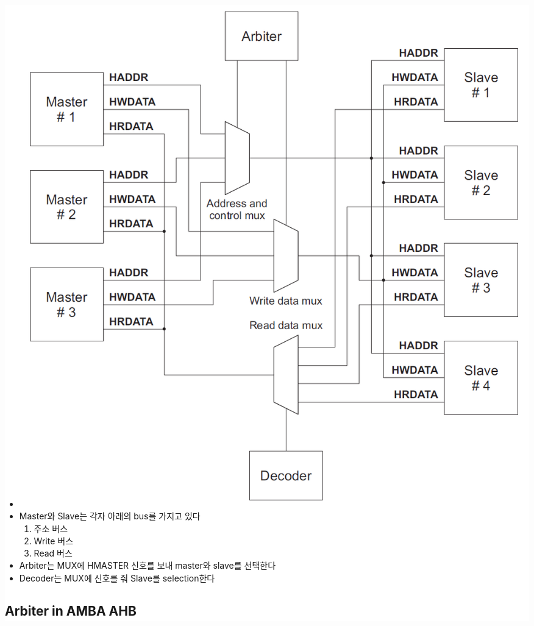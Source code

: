* ![](2022-05-08-15-39-54.png)
* Master와 Slave는 각자 아래의 bus를 가지고 있다
  1. 주소 버스
  2. Write 버스
  3. Read 버스
* Arbiter는 MUX에 HMASTER 신호를 보내 master와 slave를 선택한다
* Decoder는 MUX에 신호를 줘 Slave를 selection한다

## Arbiter in AMBA AHB